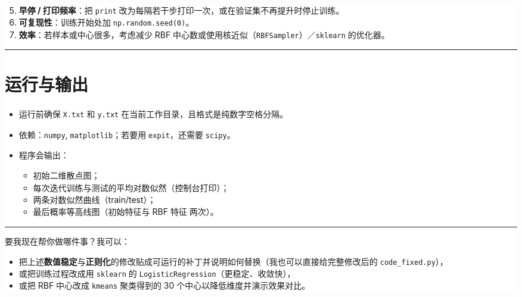 5. **早停 / 打印频率**：把 `print` 改为每隔若干步打印一次，或在验证集不再提升时停止训练。
6. **可复现性**：训练开始处加 `np.random.seed(0)`。
7. **效率**：若样本或中心很多，考虑减少 RBF 中心数或使用核近似（`RBFSampler`）／`sklearn` 的优化器。

---

# 运行与输出

* 运行前确保 `X.txt` 和 `y.txt` 在当前工作目录，且格式是纯数字空格分隔。
* 依赖：`numpy`, `matplotlib`；若要用 `expit`，还需要 `scipy`。
* 程序会输出：

  * 初始二维散点图；
  * 每次迭代训练与测试的平均对数似然（控制台打印）；
  * 两条对数似然曲线（train/test）；
  * 最后概率等高线图（初始特征与 RBF 特征 两次）。

---

要我现在帮你做哪件事？我可以：

* 把上述**数值稳定**与**正则化**的修改贴成可运行的补丁并说明如何替换（我也可以直接给完整修改后的 `code_fixed.py`），
* 或把训练过程改成用 `sklearn` 的 `LogisticRegression`（更稳定、收敛快），
* 或把 RBF 中心改成 `kmeans` 聚类得到的 30 个中心以降低维度并演示效果对比。



